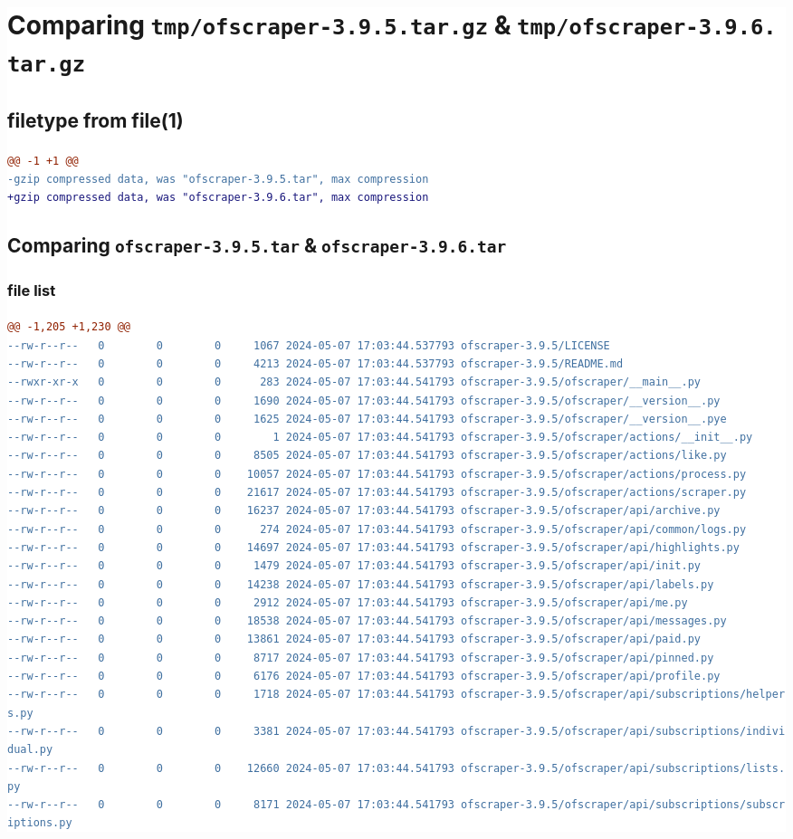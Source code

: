 # Comparing `tmp/ofscraper-3.9.5.tar.gz` & `tmp/ofscraper-3.9.6.tar.gz`

## filetype from file(1)

```diff
@@ -1 +1 @@
-gzip compressed data, was "ofscraper-3.9.5.tar", max compression
+gzip compressed data, was "ofscraper-3.9.6.tar", max compression
```

## Comparing `ofscraper-3.9.5.tar` & `ofscraper-3.9.6.tar`

### file list

```diff
@@ -1,205 +1,230 @@
--rw-r--r--   0        0        0     1067 2024-05-07 17:03:44.537793 ofscraper-3.9.5/LICENSE
--rw-r--r--   0        0        0     4213 2024-05-07 17:03:44.537793 ofscraper-3.9.5/README.md
--rwxr-xr-x   0        0        0      283 2024-05-07 17:03:44.541793 ofscraper-3.9.5/ofscraper/__main__.py
--rw-r--r--   0        0        0     1690 2024-05-07 17:03:44.541793 ofscraper-3.9.5/ofscraper/__version__.py
--rw-r--r--   0        0        0     1625 2024-05-07 17:03:44.541793 ofscraper-3.9.5/ofscraper/__version__.pye
--rw-r--r--   0        0        0        1 2024-05-07 17:03:44.541793 ofscraper-3.9.5/ofscraper/actions/__init__.py
--rw-r--r--   0        0        0     8505 2024-05-07 17:03:44.541793 ofscraper-3.9.5/ofscraper/actions/like.py
--rw-r--r--   0        0        0    10057 2024-05-07 17:03:44.541793 ofscraper-3.9.5/ofscraper/actions/process.py
--rw-r--r--   0        0        0    21617 2024-05-07 17:03:44.541793 ofscraper-3.9.5/ofscraper/actions/scraper.py
--rw-r--r--   0        0        0    16237 2024-05-07 17:03:44.541793 ofscraper-3.9.5/ofscraper/api/archive.py
--rw-r--r--   0        0        0      274 2024-05-07 17:03:44.541793 ofscraper-3.9.5/ofscraper/api/common/logs.py
--rw-r--r--   0        0        0    14697 2024-05-07 17:03:44.541793 ofscraper-3.9.5/ofscraper/api/highlights.py
--rw-r--r--   0        0        0     1479 2024-05-07 17:03:44.541793 ofscraper-3.9.5/ofscraper/api/init.py
--rw-r--r--   0        0        0    14238 2024-05-07 17:03:44.541793 ofscraper-3.9.5/ofscraper/api/labels.py
--rw-r--r--   0        0        0     2912 2024-05-07 17:03:44.541793 ofscraper-3.9.5/ofscraper/api/me.py
--rw-r--r--   0        0        0    18538 2024-05-07 17:03:44.541793 ofscraper-3.9.5/ofscraper/api/messages.py
--rw-r--r--   0        0        0    13861 2024-05-07 17:03:44.541793 ofscraper-3.9.5/ofscraper/api/paid.py
--rw-r--r--   0        0        0     8717 2024-05-07 17:03:44.541793 ofscraper-3.9.5/ofscraper/api/pinned.py
--rw-r--r--   0        0        0     6176 2024-05-07 17:03:44.541793 ofscraper-3.9.5/ofscraper/api/profile.py
--rw-r--r--   0        0        0     1718 2024-05-07 17:03:44.541793 ofscraper-3.9.5/ofscraper/api/subscriptions/helpers.py
--rw-r--r--   0        0        0     3381 2024-05-07 17:03:44.541793 ofscraper-3.9.5/ofscraper/api/subscriptions/individual.py
--rw-r--r--   0        0        0    12660 2024-05-07 17:03:44.541793 ofscraper-3.9.5/ofscraper/api/subscriptions/lists.py
--rw-r--r--   0        0        0     8171 2024-05-07 17:03:44.541793 ofscraper-3.9.5/ofscraper/api/subscriptions/subscriptions.py
```